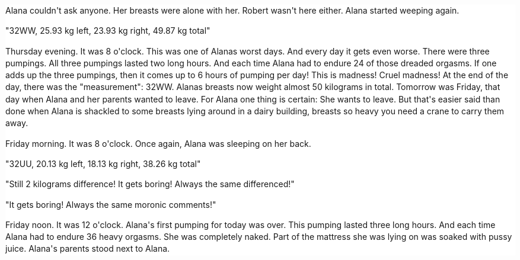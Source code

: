Alana couldn't ask anyone. Her breasts were alone with her. Robert wasn't here either.
Alana started weeping again.



 


 



"32WW, 25.93 kg left, 23.93 kg right, 49.87 kg total"



Thursday evening. It was 8 o'clock.
This was one of Alanas worst days. And every day it gets even worse.
There were three pumpings.
All three pumpings lasted two long hours. And each time Alana had to endure 24 of those dreaded orgasms.
If one adds up the three pumpings, then it comes up to 6 hours of pumping per day! This is madness! Cruel madness!
At the end of the day, there was the "measurement": 32WW. Alanas breasts now weight almost 50 kilograms in total.
Tomorrow was Friday, that day when Alana and her parents wanted to leave.
For Alana one thing is certain: She wants to leave. But that's easier said than done when
Alana is shackled to some breasts lying around in a dairy building, breasts so heavy you need a crane
to carry them away.



 


 


Friday morning. It was 8 o'clock.
Once again, Alana was sleeping on her back.




"32UU, 20.13 kg left, 18.13 kg right, 38.26 kg total"




"Still 2 kilograms difference! It gets boring! Always the same differenced!"




"It gets boring! Always the same moronic comments!"



 


 


Friday noon. It was 12 o'clock.
Alana's first pumping for today was over.
This pumping lasted three long hours. And each time Alana had to endure 36 heavy orgasms.
She was completely naked. Part of the mattress she was lying on was soaked with pussy juice.
Alana's parents stood next to Alana.
